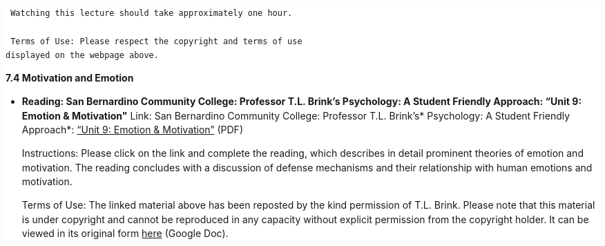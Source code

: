      Watching this lecture should take approximately one hour.  
        
     Terms of Use: Please respect the copyright and terms of use
    displayed on the webpage above.

**7.4 Motivation and Emotion** <span id="7.4"></span> 
-   **Reading: San Bernardino Community College: Professor T.L. Brink’s
    Psychology: A Student Friendly Approach: “Unit 9: Emotion &
    Motivation"**
    Link: San Bernardino Community College: Professor T.L.
    Brink’s* Psychology: A Student Friendly Approach*: [“Unit 9: Emotion
    &
    Motivation”](http://www.saylor.org/site/wp-content/uploads/2011/01/TLBrink_PSYCH09.pdf) (PDF)  
      
     Instructions: Please click on the link and complete the reading,
    which describes in detail prominent theories of emotion and
    motivation. The reading concludes with a discussion of defense
    mechanisms and their relationship with human emotions and
    motivation.  
      
     Terms of Use: The linked material above has been reposted by the
    kind permission of T.L. Brink. Please note that this material is
    under copyright and cannot be reproduced in any capacity without
    explicit permission from the copyright holder. It can be viewed in
    its original
    form [here](https://docs.google.com/viewer?a=v&pid=sites&srcid=ZGVmYXVsdGRvbWFpbnxicmlua3BzeWMxMDB8Z3g6MjMwNGY5MzFmZjVkZWFlMA) (Google
    Doc).


